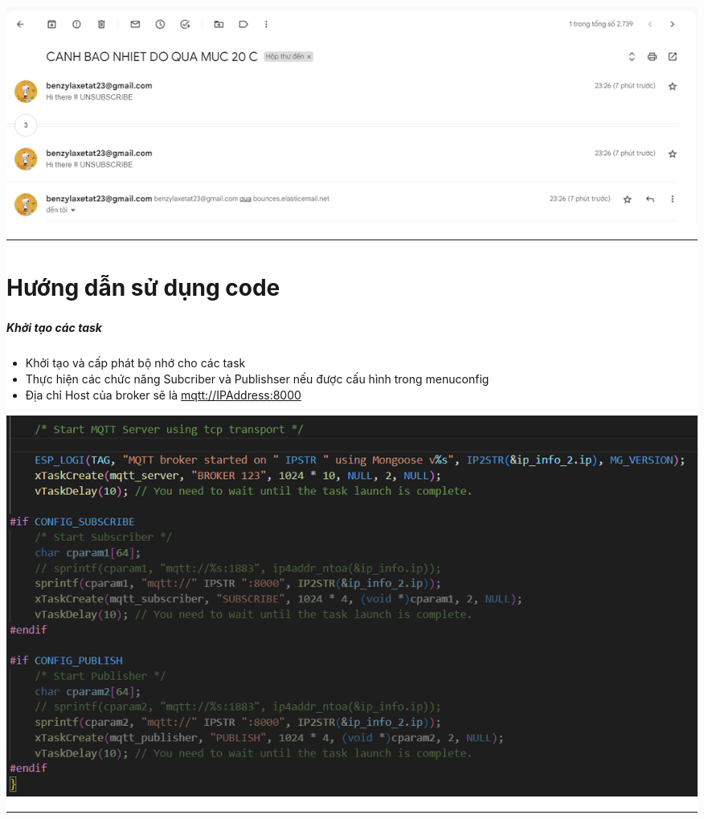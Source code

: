 ![warning_gmail](./image/warning_gmail.png)

---

# Hướng dẫn sử dụng code

##### Khởi tạo các task 
- Khởi tạo và cấp phát bộ nhớ cho các task
- Thực hiện các chức năng Subcriber và Publishser nếu được cấu hình trong menuconfig
- Địa chỉ Host của broker sẽ là [mqtt://IPAddress:8000](mqtt://IPAddress:8000) 

![task_broker](./image/task_broker.png)

---